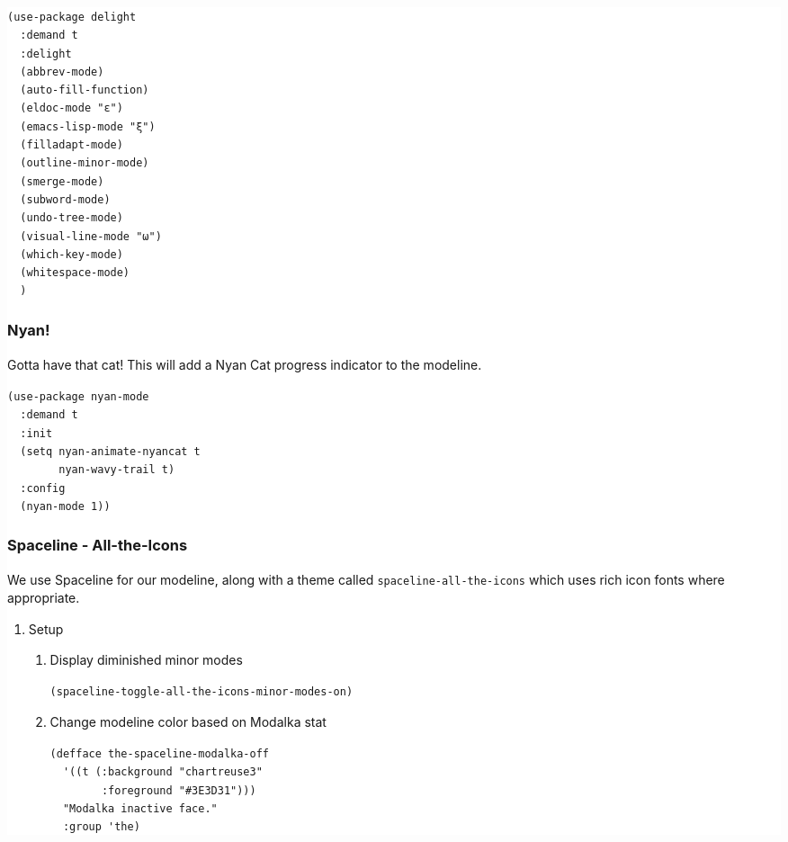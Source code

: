     (use-package delight
      :demand t
      :delight
      (abbrev-mode)
      (auto-fill-function)
      (eldoc-mode "ε")
      (emacs-lisp-mode "ξ")
      (filladapt-mode)
      (outline-minor-mode)
      (smerge-mode)
      (subword-mode)
      (undo-tree-mode)
      (visual-line-mode "ω")
      (which-key-mode)
      (whitespace-mode)
      )


<a id="org3784674"></a>

### Nyan!

Gotta have that cat! This will add a Nyan Cat progress indicator to
the modeline.

    (use-package nyan-mode
      :demand t
      :init
      (setq nyan-animate-nyancat t
            nyan-wavy-trail t)
      :config
      (nyan-mode 1))


<a id="orgbca7937"></a>

### Spaceline - All-the-Icons

We use Spaceline for our modeline, along with a theme called
`spaceline-all-the-icons` which uses rich icon fonts where
appropriate.

1.  Setup

    1.  Display diminished minor modes

            (spaceline-toggle-all-the-icons-minor-modes-on)

    2.  Change modeline color based on Modalka stat

            (defface the-spaceline-modalka-off
              '((t (:background "chartreuse3"
                    :foreground "#3E3D31")))
              "Modalka inactive face."
              :group 'the)
